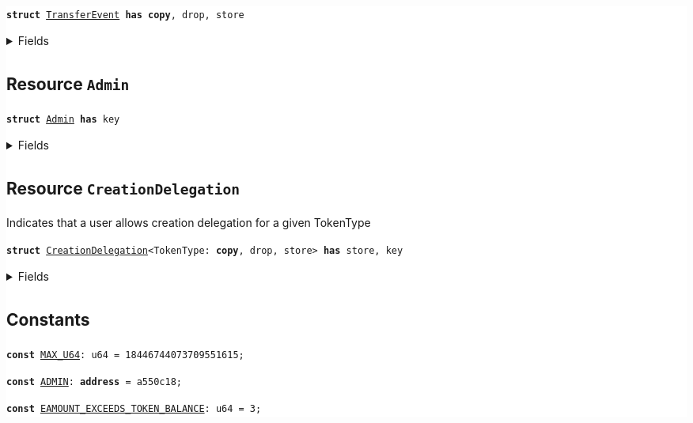 

<pre><code><b>struct</b> <a href="NFT.md#0x1_NFT_TransferEvent">TransferEvent</a> <b>has</b> <b>copy</b>, drop, store
</code></pre>



<details><summary>Fields</summary></details>

<a name="0x1_NFT_Admin"></a>

## Resource `Admin`



<pre><code><b>struct</b> <a href="NFT.md#0x1_NFT_Admin">Admin</a> <b>has</b> key
</code></pre>



<details><summary>Fields</summary></details>

<a name="0x1_NFT_CreationDelegation"></a>

## Resource `CreationDelegation`

Indicates that a user allows creation delegation for a given TokenType


<pre><code><b>struct</b> <a href="NFT.md#0x1_NFT_CreationDelegation">CreationDelegation</a>&lt;TokenType: <b>copy</b>, drop, store&gt; <b>has</b> store, key
</code></pre>



<details><summary>Fields</summary></details>

<a name="@Constants_0"></a>

## Constants


<a name="0x1_NFT_MAX_U64"></a>



<pre><code><b>const</b> <a href="NFT.md#0x1_NFT_MAX_U64">MAX_U64</a>: u64 = 18446744073709551615;
</code></pre>



<a name="0x1_NFT_ADMIN"></a>



<pre><code><b>const</b> <a href="NFT.md#0x1_NFT_ADMIN">ADMIN</a>: <b>address</b> = a550c18;
</code></pre>



<a name="0x1_NFT_EAMOUNT_EXCEEDS_TOKEN_BALANCE"></a>



<pre><code><b>const</b> <a href="NFT.md#0x1_NFT_EAMOUNT_EXCEEDS_TOKEN_BALANCE">EAMOUNT_EXCEEDS_TOKEN_BALANCE</a>: u64 = 3;
</code></pre>
